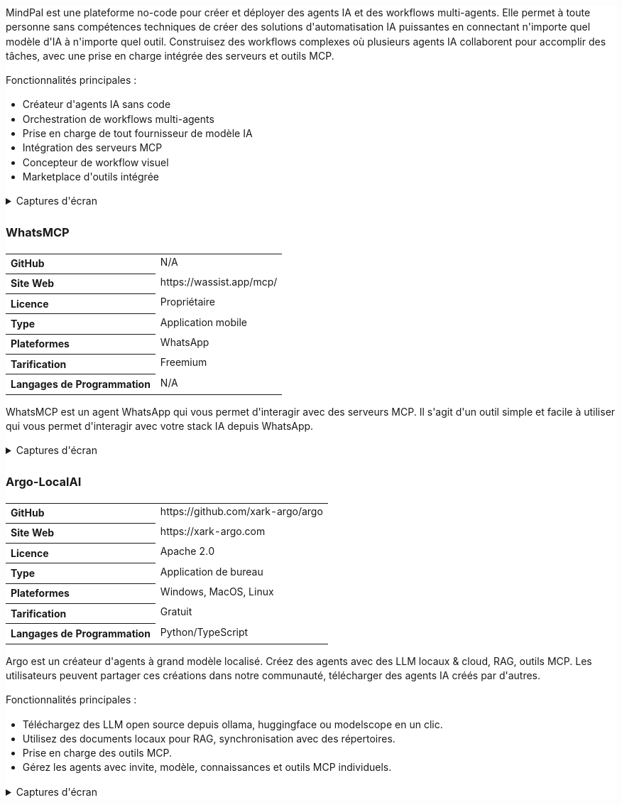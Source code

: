 MindPal est une plateforme no-code pour créer et déployer des agents IA et des workflows multi-agents. Elle permet à toute personne sans compétences techniques de créer des solutions d'automatisation IA puissantes en connectant n'importe quel modèle d'IA à n'importe quel outil. Construisez des workflows complexes où plusieurs agents IA collaborent pour accomplir des tâches, avec une prise en charge intégrée des serveurs et outils MCP.

Fonctionnalités principales :
- Créateur d'agents IA sans code
- Orchestration de workflows multi-agents
- Prise en charge de tout fournisseur de modèle IA
- Intégration des serveurs MCP
- Concepteur de workflow visuel
- Marketplace d'outils intégrée

<details><summary>Captures d'écran</summary></details>

### WhatsMCP

<table>
<tr><th align="left">GitHub</th><td>N/A</td></tr>
<tr><th align="left">Site Web</th><td>https://wassist.app/mcp/</td></tr>
<tr><th align="left">Licence</th><td>Propriétaire</td></tr>
<tr><th align="left">Type</th><td>Application mobile</td></tr>
<tr><th align="left">Plateformes</th><td>WhatsApp</td></tr>
<tr><th align="left">Tarification</th><td>Freemium</td></tr>
<tr><th align="left">Langages de Programmation</th><td>N/A</td></tr>
</table>

WhatsMCP est un agent WhatsApp qui vous permet d'interagir avec des serveurs MCP. Il s'agit d'un outil simple et facile à utiliser qui vous permet d'interagir avec votre stack IA depuis WhatsApp.

<details><summary>Captures d'écran</summary></details>

### Argo-LocalAI

<table>
<tr><th align="left">GitHub</th><td>https://github.com/xark-argo/argo</td></tr>
<tr><th align="left">Site Web</th><td>https://xark-argo.com</td></tr>
<tr><th align="left">Licence</th><td>Apache 2.0</td></tr>
<tr><th align="left">Type</th><td>Application de bureau</td></tr>
<tr><th align="left">Plateformes</th><td>Windows, MacOS, Linux</td></tr>
<tr><th align="left">Tarification</th><td>Gratuit</td></tr>
<tr><th align="left">Langages de Programmation</th><td>Python/TypeScript</td></tr>
</table>

Argo est un créateur d'agents à grand modèle localisé. Créez des agents avec des LLM locaux & cloud, RAG, outils MCP. Les utilisateurs peuvent partager ces créations dans notre communauté, télécharger des agents IA créés par d'autres.

Fonctionnalités principales :
- Téléchargez des LLM open source depuis ollama, huggingface ou modelscope en un clic.
- Utilisez des documents locaux pour RAG, synchronisation avec des répertoires.
- Prise en charge des outils MCP.
- Gérez les agents avec invite, modèle, connaissances et outils MCP individuels.
<details>
<summary>Captures d'écran</summary>
